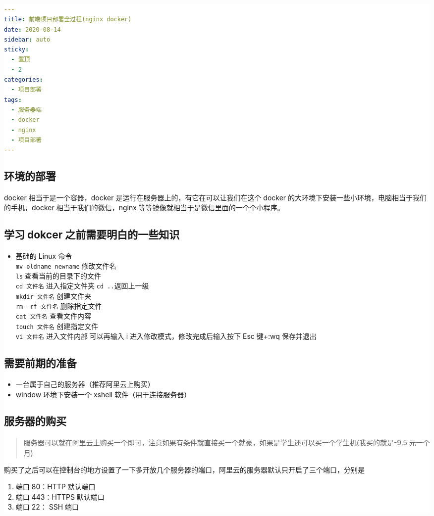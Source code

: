 ```yaml
---
title: 前端项目部署全过程(nginx docker)
date: 2020-08-14
sidebar: auto
sticky:
  - 置顶
  - 2
categories:
  - 项目部署
tags:
  - 服务器端
  - docker
  - nginx
  - 项目部署
---
```


## 环境的部署

docker 相当于是一个容器，docker 是运行在服务器上的，有它在可以让我们在这个 docker 的大环境下安装一些小环境，电脑相当于我们的手机，docker 相当于我们的微信，nginx 等等镜像就相当于是微信里面的一个个小程序。



## 学习 dokcer 之前需要明白的一些知识

- 基础的 Linux 命令  
  `mv oldname newname` 修改文件名  
  `ls` 查看当前的目录下的文件  
  `cd 文件名` 进入指定文件夹 `cd ..`返回上一级  
  `mkdir 文件名` 创建文件夹  
  `rm -rf 文件名` 删除指定文件  
  `cat 文件名` 查看文件内容  
  `touch 文件名` 创建指定文件  
  `vi 文件名` 进入文件内部 可以再输入 i 进入修改模式，修改完成后输入按下 Esc 键+:wq 保存并退出

## 需要前期的准备

- 一台属于自己的服务器（推荐阿里云上购买）
- window 环境下安装一个 xshell 软件（用于连接服务器）

## 服务器的购买

> 服务器可以就在阿里云上购买一个即可，注意如果有条件就直接买一个就豪，如果是学生还可以买一个学生机(我买的就是-9.5 元一个月)

购买了之后可以在控制台的地方设置了一下多开放几个服务器的端口，阿里云的服务器默认只开启了三个端口，分别是

1. 端口 80：HTTP 默认端口
2. 端口 443：HTTPS 默认端口
3. 端口 22： SSH 端口
